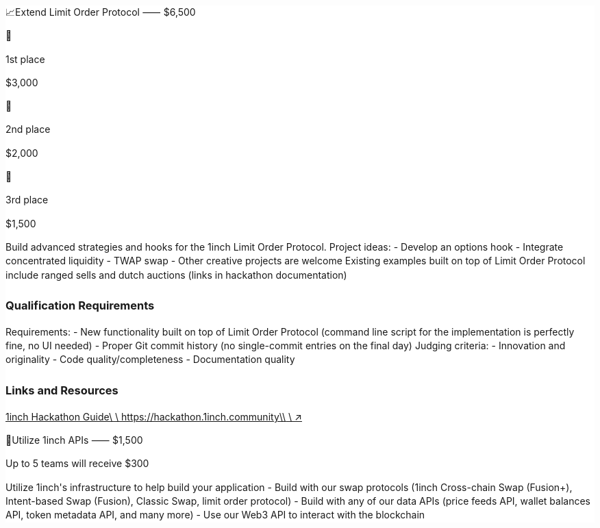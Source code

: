📈Extend Limit Order Protocol ⸺ $6,500

🥇

1st place

$3,000

🥈

2nd place

$2,000

🥉

3rd place

$1,500

Build advanced strategies and hooks for the 1inch Limit Order Protocol.
Project ideas:
\- Develop an options hook
\- Integrate concentrated liquidity
\- TWAP swap
\- Other creative projects are welcome
Existing examples built on top of Limit Order Protocol include ranged sells and dutch auctions (links in hackathon documentation)

### Qualification Requirements

Requirements:
\- New functionality built on top of Limit Order Protocol (command line script for the implementation is perfectly fine, no UI needed)
\- Proper Git commit history (no single-commit entries on the final day)
Judging criteria:
\- Innovation and originality
\- Code quality/completeness
\- Documentation quality

### Links and Resources

[1inch Hackathon Guide\\
\\
https://hackathon.1inch.community\\
\\
↗](https://ethglob.al/jwtad)

🔗Utilize 1inch APIs ⸺ $1,500

Up to 5 teams will receive $300

Utilize 1inch's infrastructure to help build your application
\- Build with our swap protocols (1inch Cross-chain Swap (Fusion+), Intent-based Swap (Fusion), Classic Swap, limit order protocol)
\- Build with any of our data APIs (price feeds API, wallet balances API, token metadata API, and many more)
\- Use our Web3 API to interact with the blockchain
